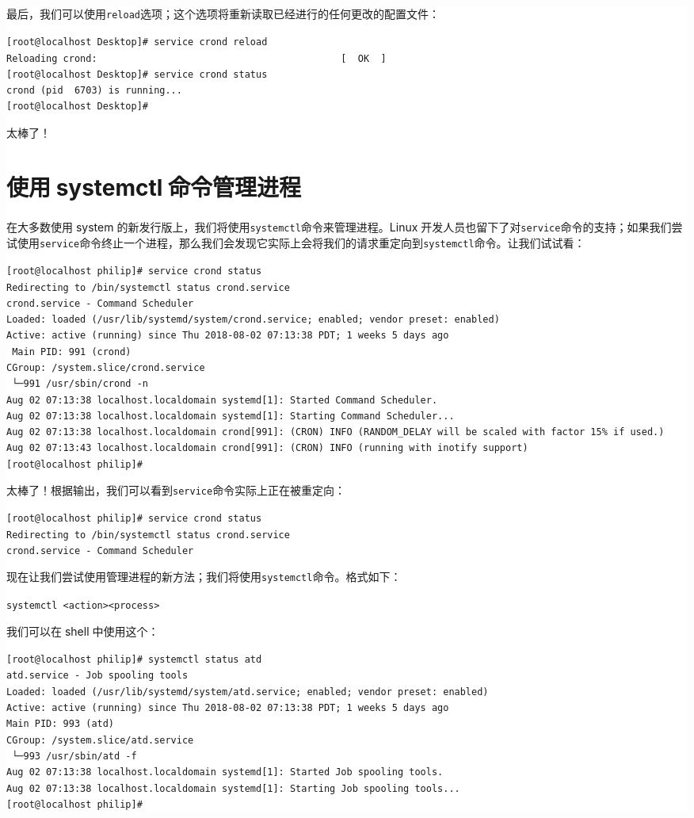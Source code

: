 最后，我们可以使用`reload`选项；这个选项将重新读取已经进行的任何更改的配置文件：

```
[root@localhost Desktop]# service crond reload
Reloading crond:                                           [  OK  ]
[root@localhost Desktop]# service crond status
crond (pid  6703) is running...
[root@localhost Desktop]#
```

太棒了！

# 使用 systemctl 命令管理进程

在大多数使用 system 的新发行版上，我们将使用`systemctl`命令来管理进程。Linux 开发人员也留下了对`service`命令的支持；如果我们尝试使用`service`命令终止一个进程，那么我们会发现它实际上会将我们的请求重定向到`systemctl`命令。让我们试试看：

```
[root@localhost philip]# service crond status
Redirecting to /bin/systemctl status crond.service
crond.service - Command Scheduler
Loaded: loaded (/usr/lib/systemd/system/crond.service; enabled; vendor preset: enabled)
Active: active (running) since Thu 2018-08-02 07:13:38 PDT; 1 weeks 5 days ago
 Main PID: 991 (crond)
CGroup: /system.slice/crond.service
 └─991 /usr/sbin/crond -n
Aug 02 07:13:38 localhost.localdomain systemd[1]: Started Command Scheduler.
Aug 02 07:13:38 localhost.localdomain systemd[1]: Starting Command Scheduler...
Aug 02 07:13:38 localhost.localdomain crond[991]: (CRON) INFO (RANDOM_DELAY will be scaled with factor 15% if used.)
Aug 02 07:13:43 localhost.localdomain crond[991]: (CRON) INFO (running with inotify support)
[root@localhost philip]#
```

太棒了！根据输出，我们可以看到`service`命令实际上正在被重定向：

```
[root@localhost philip]# service crond status
Redirecting to /bin/systemctl status crond.service
crond.service - Command Scheduler
```

现在让我们尝试使用管理进程的新方法；我们将使用`systemctl`命令。格式如下：

```
systemctl <action><process>
```

我们可以在 shell 中使用这个：

```
[root@localhost philip]# systemctl status atd
atd.service - Job spooling tools
Loaded: loaded (/usr/lib/systemd/system/atd.service; enabled; vendor preset: enabled)
Active: active (running) since Thu 2018-08-02 07:13:38 PDT; 1 weeks 5 days ago
Main PID: 993 (atd)
CGroup: /system.slice/atd.service
 └─993 /usr/sbin/atd -f
Aug 02 07:13:38 localhost.localdomain systemd[1]: Started Job spooling tools.
Aug 02 07:13:38 localhost.localdomain systemd[1]: Starting Job spooling tools...
[root@localhost philip]#
```

